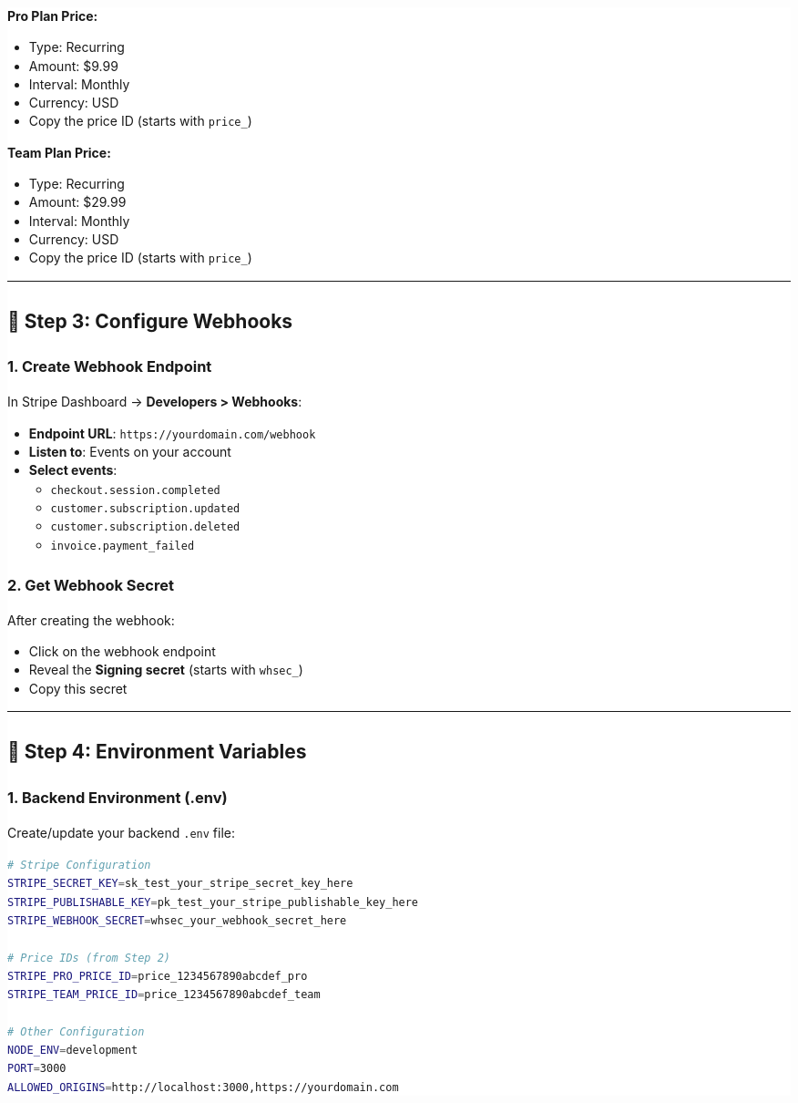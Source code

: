 **Pro Plan Price:**
- Type: Recurring
- Amount: $9.99
- Interval: Monthly
- Currency: USD
- Copy the price ID (starts with `price_`)

**Team Plan Price:**
- Type: Recurring  
- Amount: $29.99
- Interval: Monthly
- Currency: USD
- Copy the price ID (starts with `price_`)

---

## 🔌 **Step 3: Configure Webhooks**

### **1. Create Webhook Endpoint**
In Stripe Dashboard → **Developers > Webhooks**:

- **Endpoint URL**: `https://yourdomain.com/webhook`
- **Listen to**: Events on your account
- **Select events**:
  - `checkout.session.completed`
  - `customer.subscription.updated`
  - `customer.subscription.deleted`  
  - `invoice.payment_failed`

### **2. Get Webhook Secret**
After creating the webhook:
- Click on the webhook endpoint
- Reveal the **Signing secret** (starts with `whsec_`)
- Copy this secret

---

## 🔧 **Step 4: Environment Variables**

### **1. Backend Environment (.env)**
Create/update your backend `.env` file:

```bash
# Stripe Configuration
STRIPE_SECRET_KEY=sk_test_your_stripe_secret_key_here
STRIPE_PUBLISHABLE_KEY=pk_test_your_stripe_publishable_key_here
STRIPE_WEBHOOK_SECRET=whsec_your_webhook_secret_here

# Price IDs (from Step 2)
STRIPE_PRO_PRICE_ID=price_1234567890abcdef_pro
STRIPE_TEAM_PRICE_ID=price_1234567890abcdef_team

# Other Configuration
NODE_ENV=development
PORT=3000
ALLOWED_ORIGINS=http://localhost:3000,https://yourdomain.com
```
